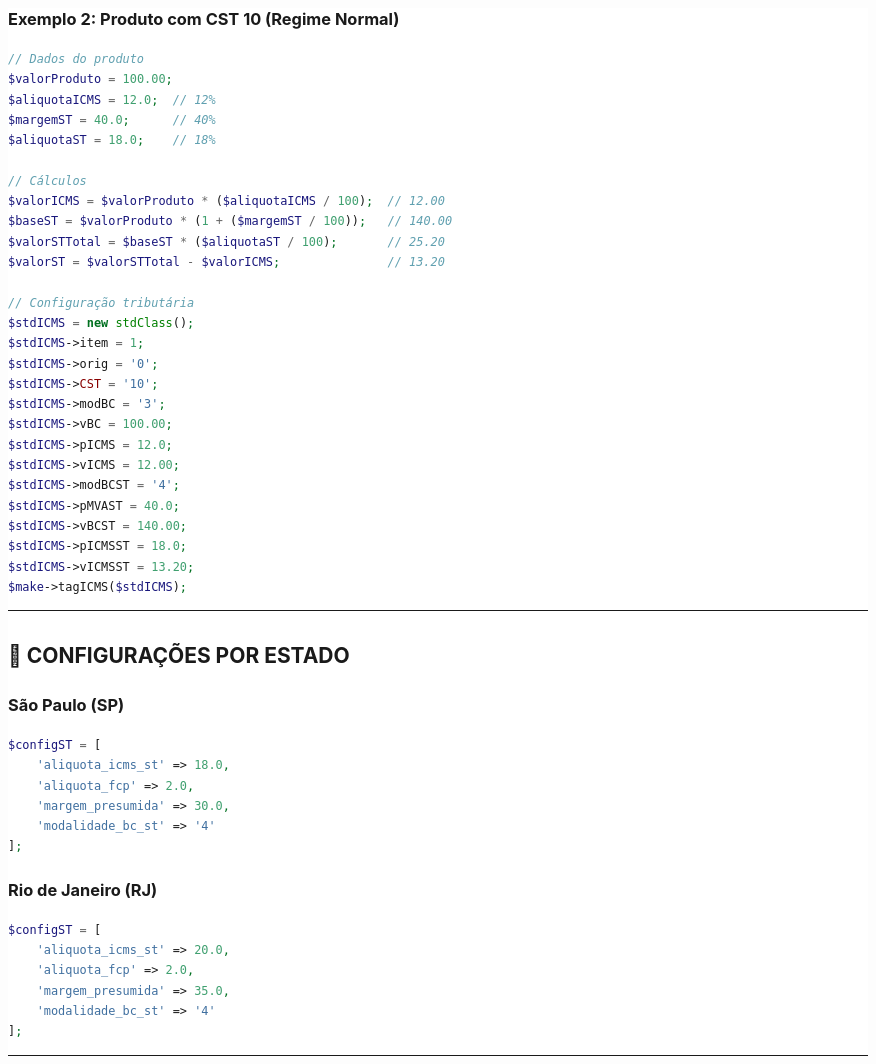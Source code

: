 ### **Exemplo 2: Produto com CST 10 (Regime Normal)**
```php
// Dados do produto
$valorProduto = 100.00;
$aliquotaICMS = 12.0;  // 12%
$margemST = 40.0;      // 40%
$aliquotaST = 18.0;    // 18%

// Cálculos
$valorICMS = $valorProduto * ($aliquotaICMS / 100);  // 12.00
$baseST = $valorProduto * (1 + ($margemST / 100));   // 140.00
$valorSTTotal = $baseST * ($aliquotaST / 100);       // 25.20
$valorST = $valorSTTotal - $valorICMS;               // 13.20

// Configuração tributária
$stdICMS = new stdClass();
$stdICMS->item = 1;
$stdICMS->orig = '0';
$stdICMS->CST = '10';
$stdICMS->modBC = '3';
$stdICMS->vBC = 100.00;
$stdICMS->pICMS = 12.0;
$stdICMS->vICMS = 12.00;
$stdICMS->modBCST = '4';
$stdICMS->pMVAST = 40.0;
$stdICMS->vBCST = 140.00;
$stdICMS->pICMSST = 18.0;
$stdICMS->vICMSST = 13.20;
$make->tagICMS($stdICMS);
```

---

## 🔧 **CONFIGURAÇÕES POR ESTADO**

### **São Paulo (SP)**
```php
$configST = [
    'aliquota_icms_st' => 18.0,
    'aliquota_fcp' => 2.0,
    'margem_presumida' => 30.0,
    'modalidade_bc_st' => '4'
];
```

### **Rio de Janeiro (RJ)**
```php
$configST = [
    'aliquota_icms_st' => 20.0,
    'aliquota_fcp' => 2.0,
    'margem_presumida' => 35.0,
    'modalidade_bc_st' => '4'
];
```

---